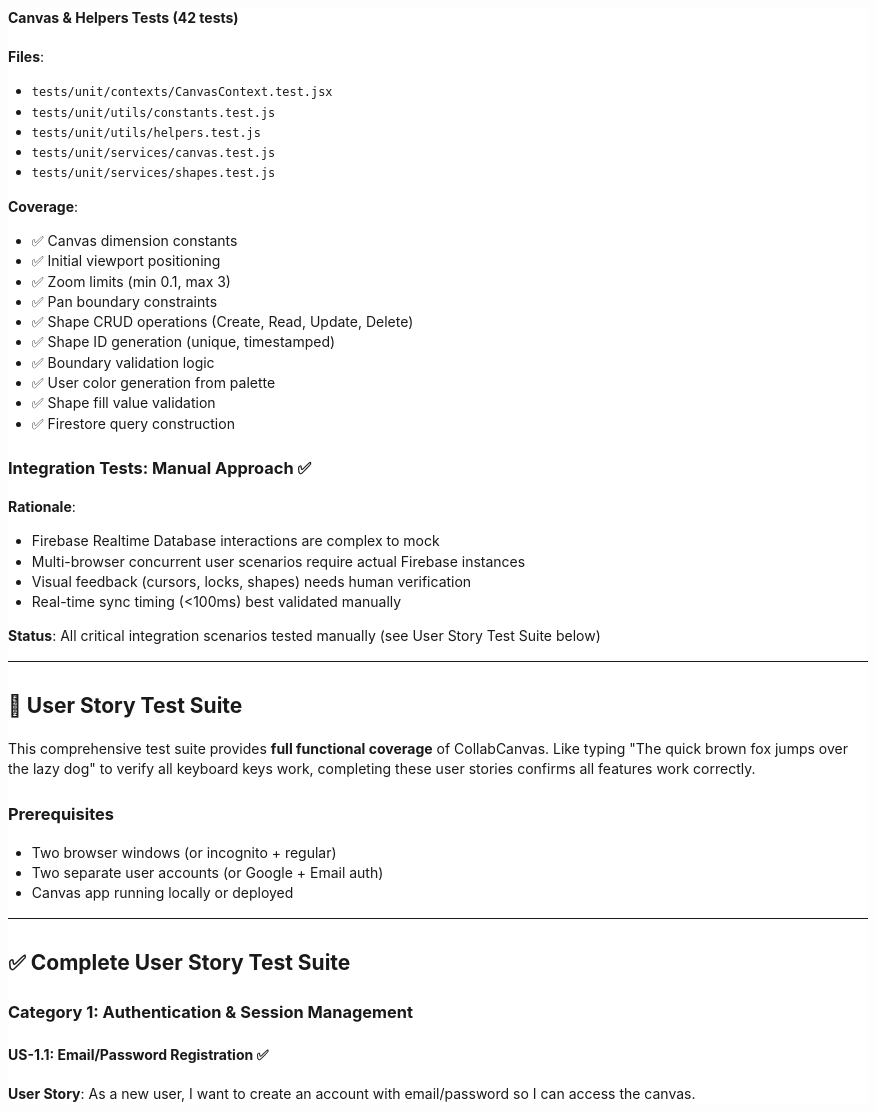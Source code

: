 #### Canvas & Helpers Tests (42 tests)
**Files**: 
- `tests/unit/contexts/CanvasContext.test.jsx`
- `tests/unit/utils/constants.test.js`
- `tests/unit/utils/helpers.test.js`
- `tests/unit/services/canvas.test.js`
- `tests/unit/services/shapes.test.js`

**Coverage**:
- ✅ Canvas dimension constants
- ✅ Initial viewport positioning
- ✅ Zoom limits (min 0.1, max 3)
- ✅ Pan boundary constraints
- ✅ Shape CRUD operations (Create, Read, Update, Delete)
- ✅ Shape ID generation (unique, timestamped)
- ✅ Boundary validation logic
- ✅ User color generation from palette
- ✅ Shape fill value validation
- ✅ Firestore query construction

### Integration Tests: Manual Approach ✅

**Rationale**: 
- Firebase Realtime Database interactions are complex to mock
- Multi-browser concurrent user scenarios require actual Firebase instances
- Visual feedback (cursors, locks, shapes) needs human verification
- Real-time sync timing (<100ms) best validated manually

**Status**: All critical integration scenarios tested manually (see User Story Test Suite below)

---

## 🧪 User Story Test Suite

This comprehensive test suite provides **full functional coverage** of CollabCanvas. Like typing "The quick brown fox jumps over the lazy dog" to verify all keyboard keys work, completing these user stories confirms all features work correctly.

### Prerequisites
- Two browser windows (or incognito + regular)
- Two separate user accounts (or Google + Email auth)
- Canvas app running locally or deployed

---

## ✅ Complete User Story Test Suite

### Category 1: Authentication & Session Management

#### US-1.1: Email/Password Registration ✅
**User Story**: As a new user, I want to create an account with email/password so I can access the canvas.
